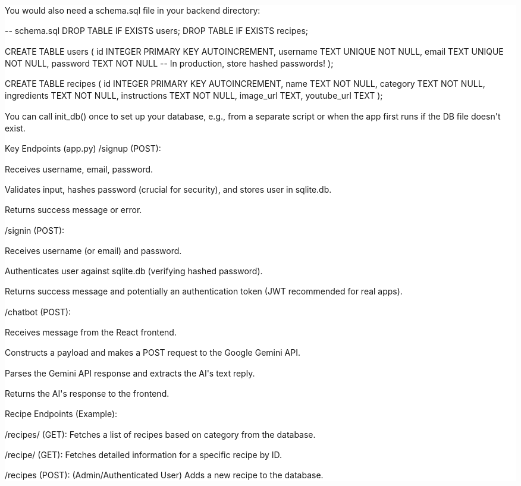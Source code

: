 You would also need a schema.sql file in your backend directory:

-- schema.sql
DROP TABLE IF EXISTS users;
DROP TABLE IF EXISTS recipes;

CREATE TABLE users (
    id INTEGER PRIMARY KEY AUTOINCREMENT,
    username TEXT UNIQUE NOT NULL,
    email TEXT UNIQUE NOT NULL,
    password TEXT NOT NULL -- In production, store hashed passwords!
);

CREATE TABLE recipes (
    id INTEGER PRIMARY KEY AUTOINCREMENT,
    name TEXT NOT NULL,
    category TEXT NOT NULL,
    ingredients TEXT NOT NULL,
    instructions TEXT NOT NULL,
    image_url TEXT,
    youtube_url TEXT
);

You can call init_db() once to set up your database, e.g., from a separate script or when the app first runs if the DB file doesn't exist.

Key Endpoints (app.py)
/signup (POST):

Receives username, email, password.

Validates input, hashes password (crucial for security), and stores user in sqlite.db.

Returns success message or error.

/signin (POST):

Receives username (or email) and password.

Authenticates user against sqlite.db (verifying hashed password).

Returns success message and potentially an authentication token (JWT recommended for real apps).

/chatbot (POST):

Receives message from the React frontend.

Constructs a payload and makes a POST request to the Google Gemini API.

Parses the Gemini API response and extracts the AI's text reply.

Returns the AI's response to the frontend.

Recipe Endpoints (Example):

/recipes/<category> (GET): Fetches a list of recipes based on category from the database.

/recipe/<id> (GET): Fetches detailed information for a specific recipe by ID.

/recipes (POST): (Admin/Authenticated User) Adds a new recipe to the database.
